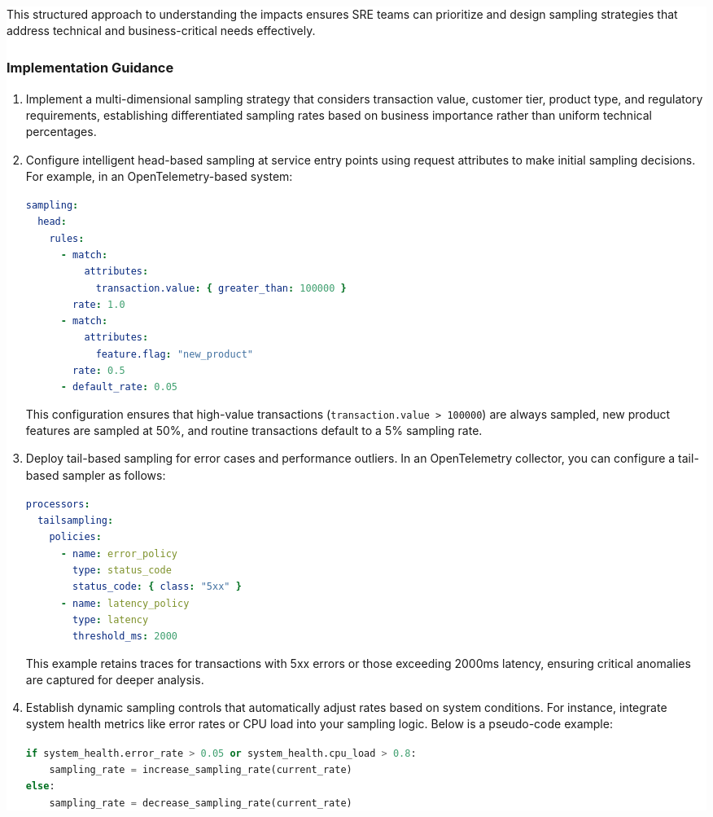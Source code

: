 This structured approach to understanding the impacts ensures SRE teams can prioritize and design sampling strategies that address technical and business-critical needs effectively.

### Implementation Guidance

1. Implement a multi-dimensional sampling strategy that considers transaction value, customer tier, product type, and regulatory requirements, establishing differentiated sampling rates based on business importance rather than uniform technical percentages.

2. Configure intelligent head-based sampling at service entry points using request attributes to make initial sampling decisions. For example, in an OpenTelemetry-based system:

   ```yaml
   sampling:
     head:
       rules:
         - match:
             attributes:
               transaction.value: { greater_than: 100000 }
           rate: 1.0
         - match:
             attributes:
               feature.flag: "new_product"
           rate: 0.5
         - default_rate: 0.05
   ```

   This configuration ensures that high-value transactions (`transaction.value > 100000`) are always sampled, new product features are sampled at 50%, and routine transactions default to a 5% sampling rate.

3. Deploy tail-based sampling for error cases and performance outliers. In an OpenTelemetry collector, you can configure a tail-based sampler as follows:

   ```yaml
   processors:
     tailsampling:
       policies:
         - name: error_policy
           type: status_code
           status_code: { class: "5xx" }
         - name: latency_policy
           type: latency
           threshold_ms: 2000
   ```

   This example retains traces for transactions with 5xx errors or those exceeding 2000ms latency, ensuring critical anomalies are captured for deeper analysis.

4. Establish dynamic sampling controls that automatically adjust rates based on system conditions. For instance, integrate system health metrics like error rates or CPU load into your sampling logic. Below is a pseudo-code example:

   ```python
   if system_health.error_rate > 0.05 or system_health.cpu_load > 0.8:
       sampling_rate = increase_sampling_rate(current_rate)
   else:
       sampling_rate = decrease_sampling_rate(current_rate)
   ```
